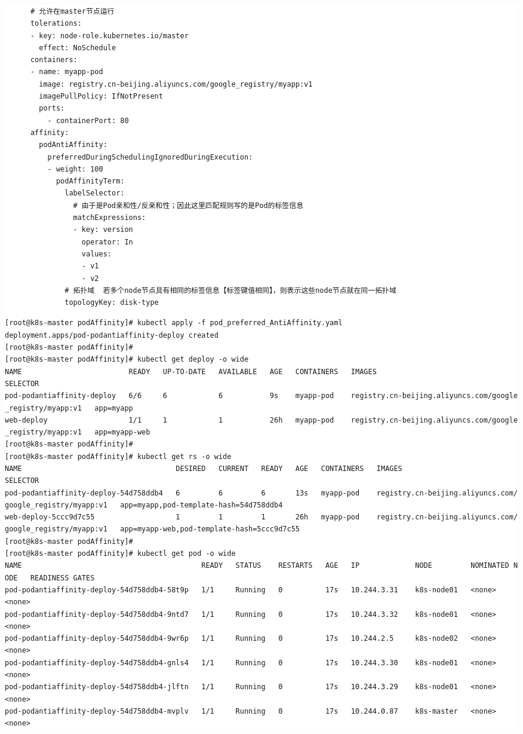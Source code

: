 ```shell
      # 允许在master节点运行
      tolerations:
      - key: node-role.kubernetes.io/master
        effect: NoSchedule
      containers:
      - name: myapp-pod
        image: registry.cn-beijing.aliyuncs.com/google_registry/myapp:v1
        imagePullPolicy: IfNotPresent
        ports:
          - containerPort: 80
      affinity:
        podAntiAffinity:
          preferredDuringSchedulingIgnoredDuringExecution:
          - weight: 100
            podAffinityTerm:
              labelSelector:
                # 由于是Pod亲和性/反亲和性；因此这里匹配规则写的是Pod的标签信息
                matchExpressions:
                - key: version
                  operator: In
                  values:
                  - v1
                  - v2
              # 拓扑域  若多个node节点具有相同的标签信息【标签键值相同】，则表示这些node节点就在同一拓扑域
              topologyKey: disk-type

```

```shell
[root@k8s-master podAffinity]# kubectl apply -f pod_preferred_AntiAffinity.yaml 
deployment.apps/pod-podantiaffinity-deploy created
[root@k8s-master podAffinity]# 
[root@k8s-master podAffinity]# kubectl get deploy -o wide
NAME                         READY   UP-TO-DATE   AVAILABLE   AGE   CONTAINERS   IMAGES                                                      SELECTOR
pod-podantiaffinity-deploy   6/6     6            6           9s    myapp-pod    registry.cn-beijing.aliyuncs.com/google_registry/myapp:v1   app=myapp
web-deploy                   1/1     1            1           26h   myapp-pod    registry.cn-beijing.aliyuncs.com/google_registry/myapp:v1   app=myapp-web
[root@k8s-master podAffinity]# 
[root@k8s-master podAffinity]# kubectl get rs -o wide
NAME                                    DESIRED   CURRENT   READY   AGE   CONTAINERS   IMAGES                                                      SELECTOR
pod-podantiaffinity-deploy-54d758ddb4   6         6         6       13s   myapp-pod    registry.cn-beijing.aliyuncs.com/google_registry/myapp:v1   app=myapp,pod-template-hash=54d758ddb4
web-deploy-5ccc9d7c55                   1         1         1       26h   myapp-pod    registry.cn-beijing.aliyuncs.com/google_registry/myapp:v1   app=myapp-web,pod-template-hash=5ccc9d7c55
[root@k8s-master podAffinity]# 
[root@k8s-master podAffinity]# kubectl get pod -o wide
NAME                                          READY   STATUS    RESTARTS   AGE   IP             NODE         NOMINATED NODE   READINESS GATES
pod-podantiaffinity-deploy-54d758ddb4-58t9p   1/1     Running   0          17s   10.244.3.31    k8s-node01   <none>           <none>
pod-podantiaffinity-deploy-54d758ddb4-9ntd7   1/1     Running   0          17s   10.244.3.32    k8s-node01   <none>           <none>
pod-podantiaffinity-deploy-54d758ddb4-9wr6p   1/1     Running   0          17s   10.244.2.5     k8s-node02   <none>           <none>
pod-podantiaffinity-deploy-54d758ddb4-gnls4   1/1     Running   0          17s   10.244.3.30    k8s-node01   <none>           <none>
pod-podantiaffinity-deploy-54d758ddb4-jlftn   1/1     Running   0          17s   10.244.3.29    k8s-node01   <none>           <none>
pod-podantiaffinity-deploy-54d758ddb4-mvplv   1/1     Running   0          17s   10.244.0.87    k8s-master   <none>           <none>
```